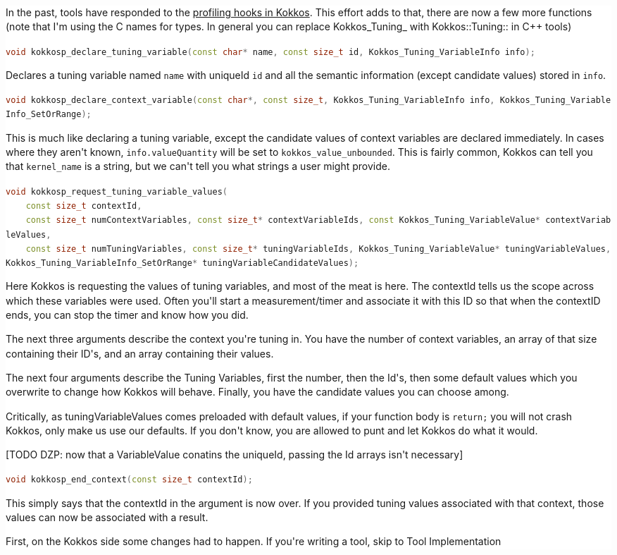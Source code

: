 In the past, tools have responded to the [profiling hooks in Kokkos](https://github.com/kokkos/kokkos-tools/wiki/Profiling-Hooks). This effort adds to that, there are now a few more functions (note that I'm using the C names for types. In general you can replace Kokkos_Tuning_ with Kokkos::Tuning:: in C++ tools)

```c++
void kokkosp_declare_tuning_variable(const char* name, const size_t id, Kokkos_Tuning_VariableInfo info);
```

Declares a tuning variable named `name` with uniqueId `id` and all the semantic information (except candidate values) stored in `info`.

```c++
void kokkosp_declare_context_variable(const char*, const size_t, Kokkos_Tuning_VariableInfo info, Kokkos_Tuning_VariableInfo_SetOrRange);
```

This is much like declaring a tuning variable, except the candidate values of context variables are declared immediately. In cases where they aren't known, `info.valueQuantity` will be set to `kokkos_value_unbounded`. This is fairly common, Kokkos can tell you that `kernel_name` is a string, but we can't tell you what strings a user might provide.

```c++
void kokkosp_request_tuning_variable_values(
    const size_t contextId, 
    const size_t numContextVariables, const size_t* contextVariableIds, const Kokkos_Tuning_VariableValue* contextVariableValues, 
    const size_t numTuningVariables, const size_t* tuningVariableIds, Kokkos_Tuning_VariableValue* tuningVariableValues, Kokkos_Tuning_VariableInfo_SetOrRange* tuningVariableCandidateValues);
```   

Here Kokkos is requesting the values of tuning variables, and most of the meat is here. The contextId tells us the scope across which these variables were used. Often you'll start a measurement/timer and associate it with this ID so that when the contextID ends, you can stop the timer and know how you did.

The next three arguments describe the context you're tuning in. You have the number of context variables, an array of that size containing their ID's, and an array containing their values.

The next four arguments describe the Tuning Variables, first the number, then the Id's, then some default values which you overwrite to change how Kokkos will behave. Finally, you have the candidate values you can choose among.

Critically, as tuningVariableValues comes preloaded with default values, if your function body is `return;` you will not crash Kokkos, only make us use our defaults. If you don't know, you are allowed to punt and let Kokkos do what it would.

[TODO DZP: now that a VariableValue conatins the uniqueId, passing the Id arrays isn't necessary]

```c++
void kokkosp_end_context(const size_t contextId);
```

This simply says that the contextId in the argument is now over. If you provided tuning values associated with that context, those values can now be associated with a result.

First, on the Kokkos side some changes had to happen. If you're writing a tool, skip to Tool Implementation
